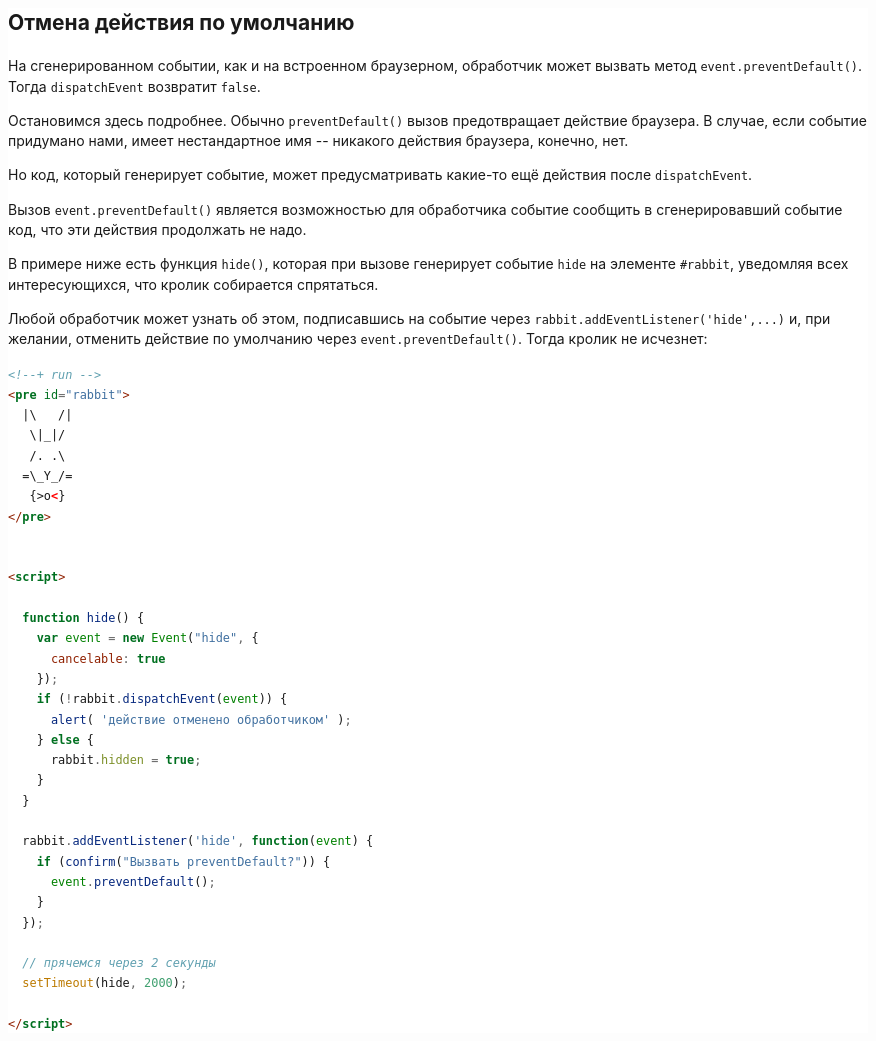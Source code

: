 ## Отмена действия по умолчанию

На сгенерированном событии, как и на встроенном браузерном, обработчик может вызвать метод `event.preventDefault()`. Тогда `dispatchEvent` возвратит `false`.

Остановимся здесь подробнее. Обычно `preventDefault()` вызов предотвращает действие браузера. В случае, если событие придумано нами, имеет нестандартное имя -- никакого действия браузера, конечно, нет.

Но код, который генерирует событие, может предусматривать какие-то ещё действия после `dispatchEvent`. 

Вызов `event.preventDefault()` является возможностью для обработчика событие сообщить в сгенерировавший событие код, что эти действия продолжать не надо.

В примере ниже есть функция `hide()`, которая при вызове генерирует событие `hide` на элементе `#rabbit`, уведомляя всех интересующихся, что кролик собирается спрятаться. 

Любой обработчик может узнать об этом, подписавшись на событие через `rabbit.addEventListener('hide',...)` и, при желании, отменить действие по умолчанию через `event.preventDefault()`. Тогда кролик не исчезнет:

```html
<!--+ run -->
<pre id="rabbit">
  |\   /|
   \|_|/
   /. .\
  =\_Y_/=
   {>o<}
</pre>


<script>
  
  function hide() {
    var event = new Event("hide", {
      cancelable: true
    });
    if (!rabbit.dispatchEvent(event)) {
      alert( 'действие отменено обработчиком' );
    } else {
      rabbit.hidden = true;
    }
  }

  rabbit.addEventListener('hide', function(event) {
    if (confirm("Вызвать preventDefault?")) {
      event.preventDefault();
    }
  });

  // прячемся через 2 секунды
  setTimeout(hide, 2000);

</script>
```
